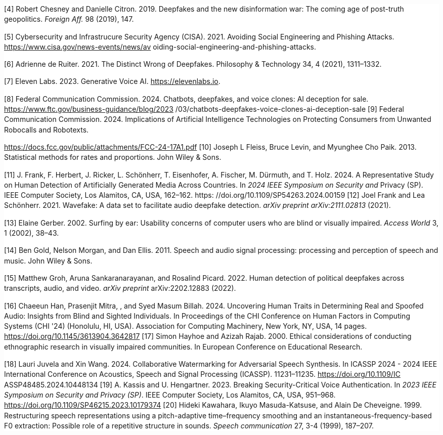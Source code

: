 [4] Robert Chesney and Danielle Citron. 2019. Deepfakes and the new disinformation war: The coming age of post-truth geopolitics. *Foreign Aff.* 98 (2019), 147.

[5] Cybersecurity and Infrastrucure Security Agency (CISA). 2021. Avoiding Social Engineering and Phishing Attacks. https://www.cisa.gov/news-events/news/av oiding-social-engineering-and-phishing-attacks.

[6] Adrienne de Ruiter. 2021. The Distinct Wrong of Deepfakes. Philosophy &
Technology 34, 4 (2021), 1311–1332.

[7] Eleven Labs. 2023. Generative Voice AI. https://elevenlabs.io.

[8] Federal Communication Commission. 2024. Chatbots, deepfakes, and voice clones: AI deception for sale. https://www.ftc.gov/business-guidance/blog/2023
/03/chatbots-deepfakes-voice-clones-ai-deception-sale
[9] Federal Communication Commission. 2024. Implications of Artificial Intelligence Technologies on Protecting Consumers from Unwanted Robocalls and Robotexts.

https://docs.fcc.gov/public/attachments/FCC-24-17A1.pdf
[10] Joseph L Fleiss, Bruce Levin, and Myunghee Cho Paik. 2013. Statistical methods for rates and proportions. John Wiley & Sons.

[11] J. Frank, F. Herbert, J. Ricker, L. Schönherr, T. Eisenhofer, A. Fischer, M. Dürmuth, and T. Holz. 2024. A Representative Study on Human Detection of Artificially Generated Media Across Countries. In *2024 IEEE Symposium on Security and* Privacy (SP). IEEE Computer Society, Los Alamitos, CA, USA, 162–162. https:
//doi.org/10.1109/SP54263.2024.00159
[12] Joel Frank and Lea Schönherr. 2021. Wavefake: A data set to facilitate audio deepfake detection. *arXiv preprint arXiv:2111.02813* (2021).

[13] Elaine Gerber. 2002. Surfing by ear: Usability concerns of computer users who are blind or visually impaired. *Access World* 3, 1 (2002), 38–43.

[14] Ben Gold, Nelson Morgan, and Dan Ellis. 2011. Speech and audio signal processing:
processing and perception of speech and music. John Wiley & Sons.

[15] Matthew Groh, Aruna Sankaranarayanan, and Rosalind Picard. 2022. Human detection of political deepfakes across transcripts, audio, and video. *arXiv preprint* arXiv:2202.12883 (2022).

[16] Chaeeun Han, Prasenjit Mitra, , and Syed Masum Billah. 2024. Uncovering Human Traits in Determining Real and Spoofed Audio: Insights from Blind and Sighted Individuals. In Proceedings of the CHI Conference on Human Factors in Computing Systems (CHI '24) (Honolulu, HI, USA). Association for Computing Machinery, New York, NY, USA, 14 pages. https://doi.org/10.1145/3613904.3642817
[17] Simon Hayhoe and Azizah Rajab. 2000. Ethical considerations of conducting ethnographic research in visually impaired communities. In European Conference on Educational Research.

[18] Lauri Juvela and Xin Wang. 2024. Collaborative Watermarking for Adversarial Speech Synthesis. In ICASSP 2024 - 2024 IEEE International Conference on Acoustics, Speech and Signal Processing (ICASSP). 11231–11235. https://doi.org/10.1109/IC
ASSP48485.2024.10448134
[19] A. Kassis and U. Hengartner. 2023. Breaking Security-Critical Voice Authentication. In *2023 IEEE Symposium on Security and Privacy (SP)*. IEEE Computer Society, Los Alamitos, CA, USA, 951–968. https://doi.org/10.1109/SP46215.2023.10179374
[20] Hideki Kawahara, Ikuyo Masuda-Katsuse, and Alain De Cheveigne. 1999. Restructuring speech representations using a pitch-adaptive time–frequency smoothing and an instantaneous-frequency-based F0 extraction: Possible role of a repetitive structure in sounds. *Speech communication* 27, 3-4 (1999), 187–207.
